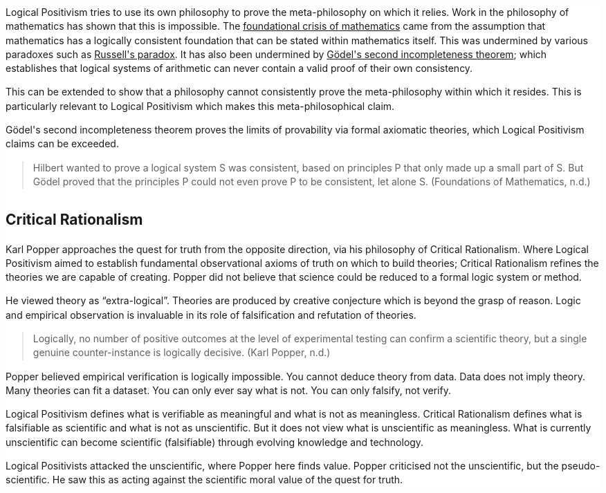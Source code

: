 Logical Positivism tries to use its own philosophy to prove the meta-philosophy on which it relies. 
Work in the philosophy of mathematics has shown that this is impossible.
The [foundational crisis of mathematics](https://en.wikipedia.org/wiki/Foundations_of_mathematics#Foundational_crisis) 
came from the assumption that mathematics has a logically consistent foundation 
that can be stated within mathematics itself. This was undermined by various paradoxes such as 
[Russell's paradox](https://en.wikipedia.org/wiki/Russell%27s_paradox). 
It has also been undermined by 
[Gödel's second incompleteness theorem](https://en.wikipedia.org/wiki/G%C3%B6del%27s_incompleteness_theorem); 
which establishes that logical systems of arithmetic can never contain a valid proof of their own consistency.

This can be extended to show that a philosophy cannot consistently prove the meta-philosophy within which it resides. This is particularly relevant to Logical Positivism which makes this meta-philosophical claim.

Gödel's second incompleteness theorem proves the limits of provability via formal axiomatic theories, which Logical Positivism claims can be exceeded.

> Hilbert wanted to prove a logical system S was consistent, based on principles P that only made up a small part of S.
> But Gödel proved that the principles P could not even prove P to be consistent, let alone S. (Foundations of Mathematics, n.d.)

## Critical Rationalism

Karl Popper approaches the quest for truth from the opposite direction, via his philosophy of Critical Rationalism. 
Where Logical Positivism aimed to establish fundamental observational axioms of truth on which to build theories; 
Critical Rationalism refines the theories we are capable of creating. 
Popper did not believe that science could be reduced to a formal logic system or method.

He viewed theory as “extra-logical”. Theories are produced by creative conjecture which is beyond the grasp of reason. 
Logic and empirical observation is invaluable in its role of falsification and refutation of theories.
> Logically, no number of positive outcomes at the level of experimental testing can confirm a scientific theory, but a single genuine counter-instance is logically decisive. (Karl Popper, n.d.)

Popper believed empirical verification is logically impossible. 
You cannot deduce theory from data. Data does not imply theory. Many theories can fit a dataset. 
You can only ever say what is not. You can only falsify, not verify.

Logical Positivism defines what is verifiable as meaningful and what is not as meaningless. 
Critical Rationalism defines what is falsifiable as scientific and what is not as unscientific. 
But it does not view what is unscientific as meaningless. 
What is currently unscientific can become scientific (falsifiable) through evolving knowledge and technology.

Logical Positivists attacked the unscientific, where Popper here finds value.
Popper criticised not the unscientific, but the pseudo-scientific.
He saw this as acting against the scientific moral value of the quest for truth.
